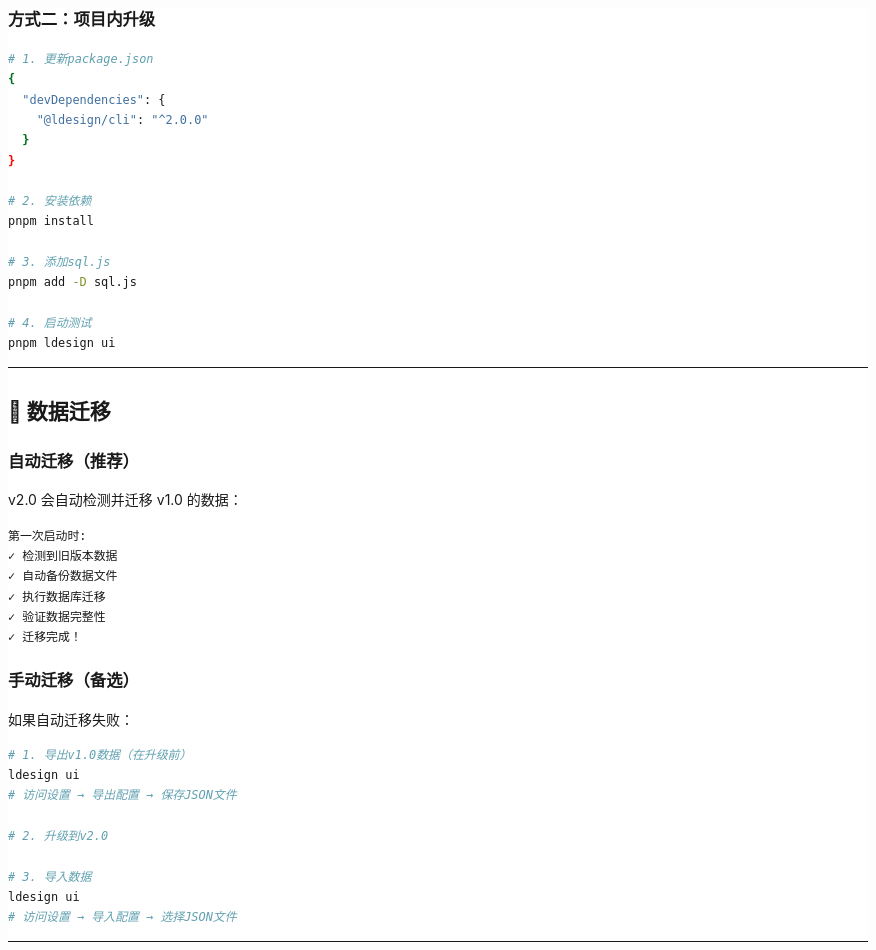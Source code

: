 ### 方式二：项目内升级

```bash
# 1. 更新package.json
{
  "devDependencies": {
    "@ldesign/cli": "^2.0.0"
  }
}

# 2. 安装依赖
pnpm install

# 3. 添加sql.js
pnpm add -D sql.js

# 4. 启动测试
pnpm ldesign ui
```

---

## 🔄 数据迁移

### 自动迁移（推荐）

v2.0 会自动检测并迁移 v1.0 的数据：

```
第一次启动时:
✓ 检测到旧版本数据
✓ 自动备份数据文件
✓ 执行数据库迁移
✓ 验证数据完整性
✓ 迁移完成！
```

### 手动迁移（备选）

如果自动迁移失败：

```bash
# 1. 导出v1.0数据（在升级前）
ldesign ui
# 访问设置 → 导出配置 → 保存JSON文件

# 2. 升级到v2.0

# 3. 导入数据
ldesign ui
# 访问设置 → 导入配置 → 选择JSON文件
```

---